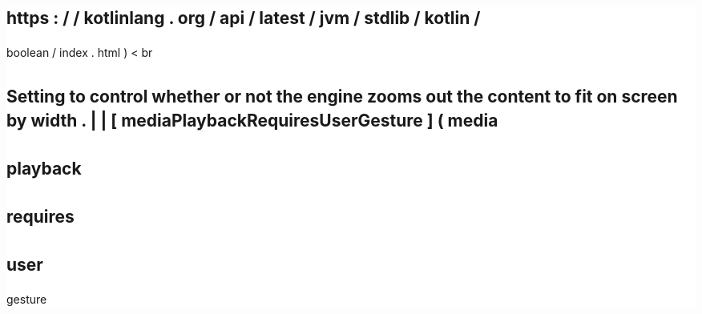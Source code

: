 https
:
/
/
kotlinlang
.
org
/
api
/
latest
/
jvm
/
stdlib
/
kotlin
/
-
boolean
/
index
.
html
)
<
br
>
Setting
to
control
whether
or
not
the
engine
zooms
out
the
content
to
fit
on
screen
by
width
.
|
|
[
mediaPlaybackRequiresUserGesture
]
(
media
-
playback
-
requires
-
user
-
gesture